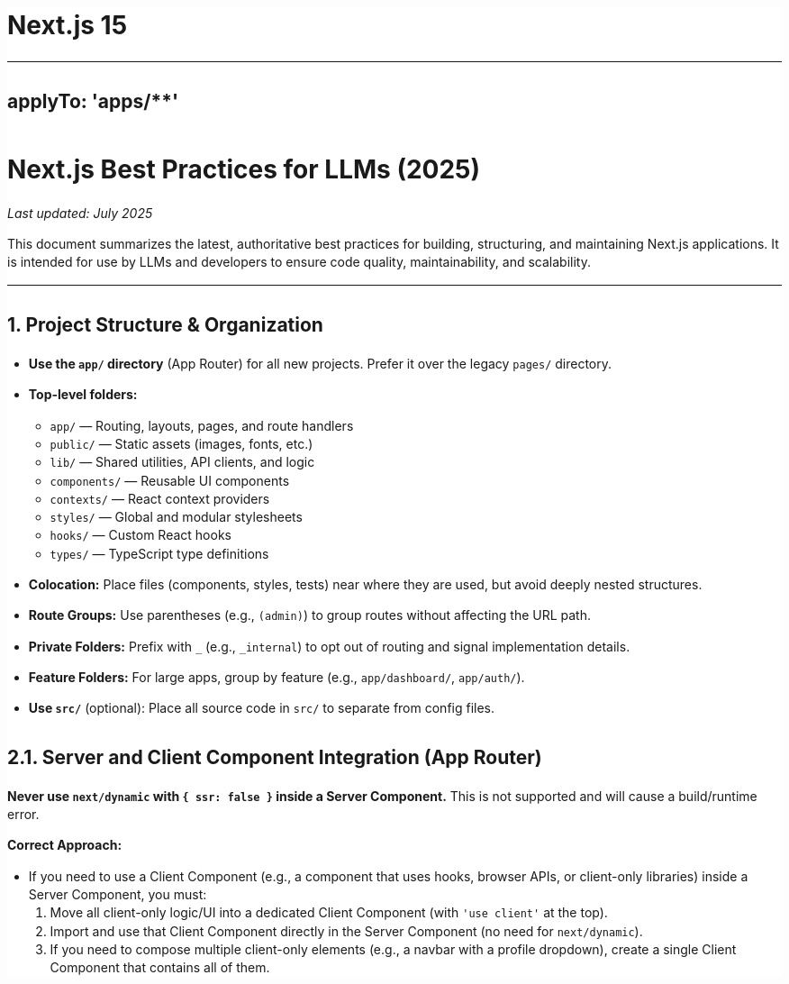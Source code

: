 # Next.js 15 

---
applyTo: 'apps/**'
---

# Next.js Best Practices for LLMs (2025)

_Last updated: July 2025_

This document summarizes the latest, authoritative best practices for building, structuring, and maintaining Next.js applications. It is intended for use by LLMs and developers to ensure code quality, maintainability, and scalability.

---

## 1. Project Structure & Organization

- **Use the `app/` directory** (App Router) for all new projects. Prefer it over the legacy `pages/` directory.
- **Top-level folders:**
  - `app/` — Routing, layouts, pages, and route handlers
  - `public/` — Static assets (images, fonts, etc.)
  - `lib/` — Shared utilities, API clients, and logic
  - `components/` — Reusable UI components
  - `contexts/` — React context providers
  - `styles/` — Global and modular stylesheets
  - `hooks/` — Custom React hooks
  - `types/` — TypeScript type definitions
- **Colocation:** Place files (components, styles, tests) near where they are used, but avoid deeply nested structures.
- **Route Groups:** Use parentheses (e.g., `(admin)`) to group routes without affecting the URL path.
- **Private Folders:** Prefix with `_` (e.g., `_internal`) to opt out of routing and signal implementation details.

- **Feature Folders:** For large apps, group by feature (e.g., `app/dashboard/`, `app/auth/`).
- **Use `src/`** (optional): Place all source code in `src/` to separate from config files.

## 2.1. Server and Client Component Integration (App Router)

**Never use `next/dynamic` with `{ ssr: false }` inside a Server Component.** This is not supported and will cause a build/runtime error.

**Correct Approach:**
- If you need to use a Client Component (e.g., a component that uses hooks, browser APIs, or client-only libraries) inside a Server Component, you must:
  1. Move all client-only logic/UI into a dedicated Client Component (with `'use client'` at the top).
  2. Import and use that Client Component directly in the Server Component (no need for `next/dynamic`).
  3. If you need to compose multiple client-only elements (e.g., a navbar with a profile dropdown), create a single Client Component that contains all of them.
